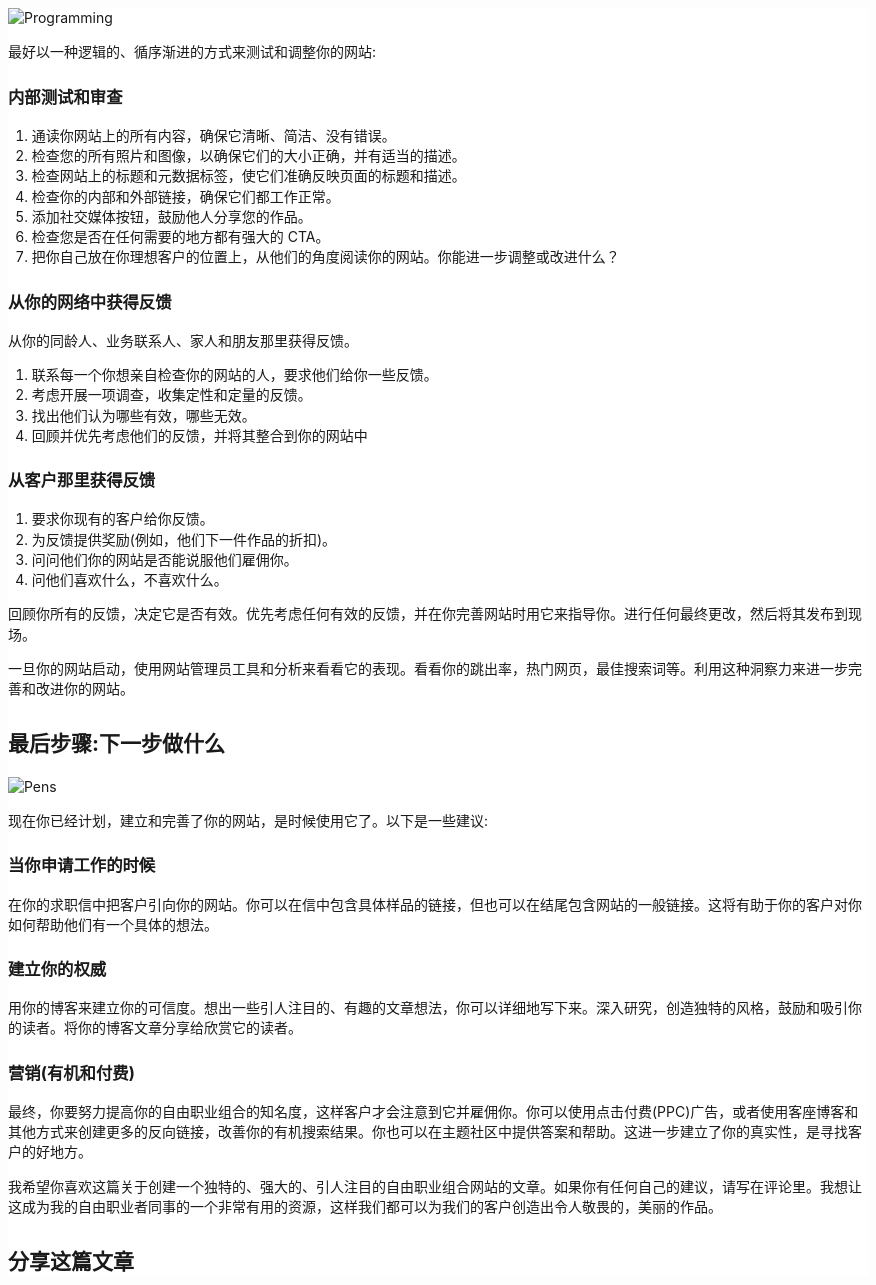 ![Programming](../Images/87b3a33b70a386d289b08a79b7e16390.png)

最好以一种逻辑的、循序渐进的方式来测试和调整你的网站:

### 内部测试和审查

1.  通读你网站上的所有内容，确保它清晰、简洁、没有错误。
2.  检查您的所有照片和图像，以确保它们的大小正确，并有适当的描述。
3.  检查网站上的标题和元数据标签，使它们准确反映页面的标题和描述。
4.  检查你的内部和外部链接，确保它们都工作正常。
5.  添加社交媒体按钮，鼓励他人分享您的作品。
6.  检查您是否在任何需要的地方都有强大的 CTA。
7.  把你自己放在你理想客户的位置上，从他们的角度阅读你的网站。你能进一步调整或改进什么？

### 从你的网络中获得反馈

从你的同龄人、业务联系人、家人和朋友那里获得反馈。

1.  联系每一个你想亲自检查你的网站的人，要求他们给你一些反馈。
2.  考虑开展一项调查，收集定性和定量的反馈。
3.  找出他们认为哪些有效，哪些无效。
4.  回顾并优先考虑他们的反馈，并将其整合到你的网站中

### 从客户那里获得反馈

1.  要求你现有的客户给你反馈。
2.  为反馈提供奖励(例如，他们下一件作品的折扣)。
3.  问问他们你的网站是否能说服他们雇佣你。
4.  问他们喜欢什么，不喜欢什么。

回顾你所有的反馈，决定它是否有效。优先考虑任何有效的反馈，并在你完善网站时用它来指导你。进行任何最终更改，然后将其发布到现场。

一旦你的网站启动，使用网站管理员工具和分析来看看它的表现。看看你的跳出率，热门网页，最佳搜索词等。利用这种洞察力来进一步完善和改进你的网站。

## 最后步骤:下一步做什么

![Pens](../Images/8df31d5cdd958c1f4544b465bb5f5b7b.png)

现在你已经计划，建立和完善了你的网站，是时候使用它了。以下是一些建议:

### 当你申请工作的时候

在你的求职信中把客户引向你的网站。你可以在信中包含具体样品的链接，但也可以在结尾包含网站的一般链接。这将有助于你的客户对你如何帮助他们有一个具体的想法。

### 建立你的权威

用你的博客来建立你的可信度。想出一些引人注目的、有趣的文章想法，你可以详细地写下来。深入研究，创造独特的风格，鼓励和吸引你的读者。将你的博客文章分享给欣赏它的读者。

### 营销(有机和付费)

最终，你要努力提高你的自由职业组合的知名度，这样客户才会注意到它并雇佣你。你可以使用点击付费(PPC)广告，或者使用客座博客和其他方式来创建更多的反向链接，改善你的有机搜索结果。你也可以在主题社区中提供答案和帮助。这进一步建立了你的真实性，是寻找客户的好地方。

我希望你喜欢这篇关于创建一个独特的、强大的、引人注目的自由职业组合网站的文章。如果你有任何自己的建议，请写在评论里。我想让这成为我的自由职业者同事的一个非常有用的资源，这样我们都可以为我们的客户创造出令人敬畏的，美丽的作品。

## 分享这篇文章